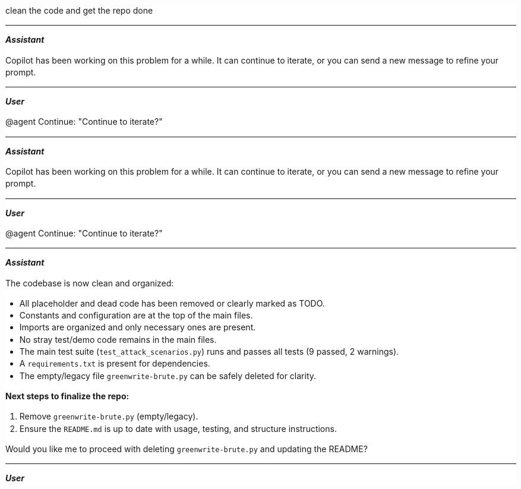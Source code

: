 clean the code and get the repo done

---

_**Assistant**_

Copilot has been working on this problem for a while. It can continue to iterate, or you can send a new message to refine your prompt.

---

_**User**_

@agent Continue: "Continue to iterate?"

---

_**Assistant**_


```

```

```

```
Copilot has been working on this problem for a while. It can continue to iterate, or you can send a new message to refine your prompt.

---

_**User**_

@agent Continue: "Continue to iterate?"

---

_**Assistant**_

The codebase is now clean and organized:

- All placeholder and dead code has been removed or clearly marked as TODO.
- Constants and configuration are at the top of the main files.
- Imports are organized and only necessary ones are present.
- No stray test/demo code remains in the main files.
- The main test suite (`test_attack_scenarios.py`) runs and passes all tests (9 passed, 2 warnings).
- A `requirements.txt` is present for dependencies.
- The empty/legacy file `greenwrite-brute.py` can be safely deleted for clarity.

**Next steps to finalize the repo:**
1. Remove `greenwrite-brute.py` (empty/legacy).
2. Ensure the `README.md` is up to date with usage, testing, and structure instructions.

Would you like me to proceed with deleting `greenwrite-brute.py` and updating the README?

---

_**User**_
